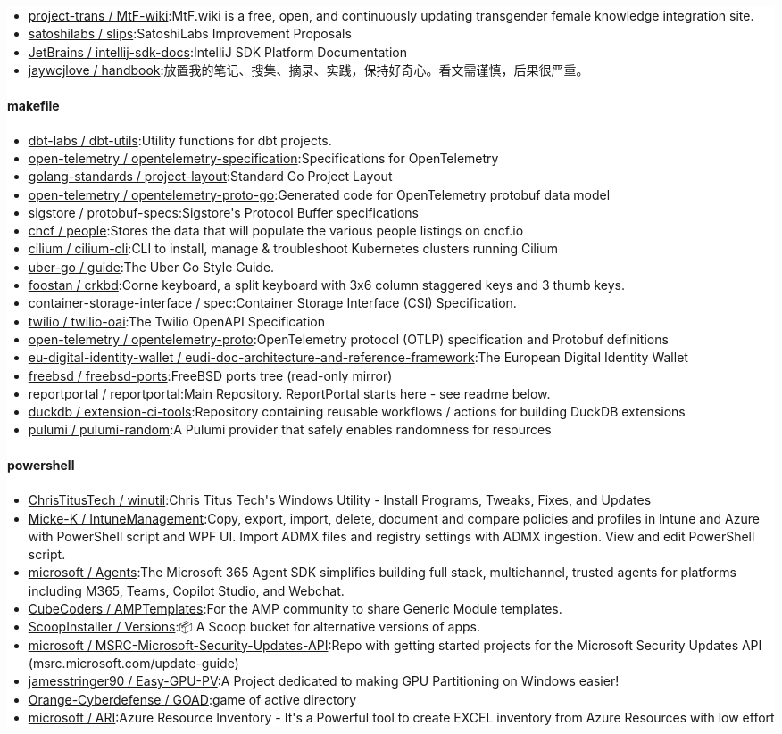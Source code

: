 * [project-trans / MtF-wiki](https://github.com/project-trans/MtF-wiki):MtF.wiki is a free, open, and continuously updating transgender female knowledge integration site.
* [satoshilabs / slips](https://github.com/satoshilabs/slips):SatoshiLabs Improvement Proposals
* [JetBrains / intellij-sdk-docs](https://github.com/JetBrains/intellij-sdk-docs):IntelliJ SDK Platform Documentation
* [jaywcjlove / handbook](https://github.com/jaywcjlove/handbook):放置我的笔记、搜集、摘录、实践，保持好奇心。看文需谨慎，后果很严重。

#### makefile
* [dbt-labs / dbt-utils](https://github.com/dbt-labs/dbt-utils):Utility functions for dbt projects.
* [open-telemetry / opentelemetry-specification](https://github.com/open-telemetry/opentelemetry-specification):Specifications for OpenTelemetry
* [golang-standards / project-layout](https://github.com/golang-standards/project-layout):Standard Go Project Layout
* [open-telemetry / opentelemetry-proto-go](https://github.com/open-telemetry/opentelemetry-proto-go):Generated code for OpenTelemetry protobuf data model
* [sigstore / protobuf-specs](https://github.com/sigstore/protobuf-specs):Sigstore's Protocol Buffer specifications
* [cncf / people](https://github.com/cncf/people):Stores the data that will populate the various people listings on cncf.io
* [cilium / cilium-cli](https://github.com/cilium/cilium-cli):CLI to install, manage & troubleshoot Kubernetes clusters running Cilium
* [uber-go / guide](https://github.com/uber-go/guide):The Uber Go Style Guide.
* [foostan / crkbd](https://github.com/foostan/crkbd):Corne keyboard, a split keyboard with 3x6 column staggered keys and 3 thumb keys.
* [container-storage-interface / spec](https://github.com/container-storage-interface/spec):Container Storage Interface (CSI) Specification.
* [twilio / twilio-oai](https://github.com/twilio/twilio-oai):The Twilio OpenAPI Specification
* [open-telemetry / opentelemetry-proto](https://github.com/open-telemetry/opentelemetry-proto):OpenTelemetry protocol (OTLP) specification and Protobuf definitions
* [eu-digital-identity-wallet / eudi-doc-architecture-and-reference-framework](https://github.com/eu-digital-identity-wallet/eudi-doc-architecture-and-reference-framework):The European Digital Identity Wallet
* [freebsd / freebsd-ports](https://github.com/freebsd/freebsd-ports):FreeBSD ports tree (read-only mirror)
* [reportportal / reportportal](https://github.com/reportportal/reportportal):Main Repository. ReportPortal starts here - see readme below.
* [duckdb / extension-ci-tools](https://github.com/duckdb/extension-ci-tools):Repository containing reusable workflows / actions for building DuckDB extensions
* [pulumi / pulumi-random](https://github.com/pulumi/pulumi-random):A Pulumi provider that safely enables randomness for resources

#### powershell
* [ChrisTitusTech / winutil](https://github.com/ChrisTitusTech/winutil):Chris Titus Tech's Windows Utility - Install Programs, Tweaks, Fixes, and Updates
* [Micke-K / IntuneManagement](https://github.com/Micke-K/IntuneManagement):Copy, export, import, delete, document and compare policies and profiles in Intune and Azure with PowerShell script and WPF UI. Import ADMX files and registry settings with ADMX ingestion. View and edit PowerShell script.
* [microsoft / Agents](https://github.com/microsoft/Agents):The Microsoft 365 Agent SDK simplifies building full stack, multichannel, trusted agents for platforms including M365, Teams, Copilot Studio, and Webchat.
* [CubeCoders / AMPTemplates](https://github.com/CubeCoders/AMPTemplates):For the AMP community to share Generic Module templates.
* [ScoopInstaller / Versions](https://github.com/ScoopInstaller/Versions):📦 A Scoop bucket for alternative versions of apps.
* [microsoft / MSRC-Microsoft-Security-Updates-API](https://github.com/microsoft/MSRC-Microsoft-Security-Updates-API):Repo with getting started projects for the Microsoft Security Updates API (msrc.microsoft.com/update-guide)
* [jamesstringer90 / Easy-GPU-PV](https://github.com/jamesstringer90/Easy-GPU-PV):A Project dedicated to making GPU Partitioning on Windows easier!
* [Orange-Cyberdefense / GOAD](https://github.com/Orange-Cyberdefense/GOAD):game of active directory
* [microsoft / ARI](https://github.com/microsoft/ARI):Azure Resource Inventory - It's a Powerful tool to create EXCEL inventory from Azure Resources with low effort